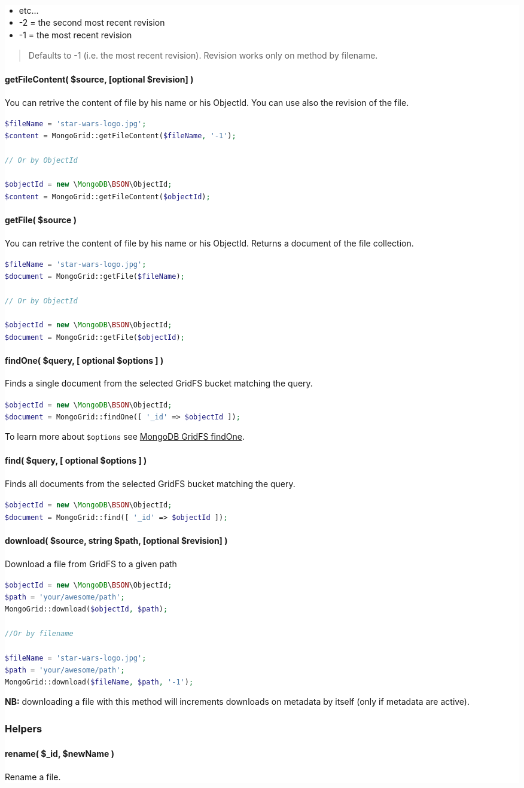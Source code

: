 -   etc…
-   -2 = the second most recent revision
-   -1 = the most recent revision

> Defaults to -1 (i.e. the most recent revision). Revision works only on method by filename.
#### getFileContent(  $source, [optional $revision] )
You can retrive the content of file by his name or his ObjectId. You can use also the revision of the file.
```php
$fileName = 'star-wars-logo.jpg';
$content = MongoGrid::getFileContent($fileName, '-1');

// Or by ObjectId

$objectId = new \MongoDB\BSON\ObjectId;
$content = MongoGrid::getFileContent($objectId);
```
#### getFile( $source )
You can retrive the content of file by his name or his ObjectId. Returns a document of the file collection.
```php
$fileName = 'star-wars-logo.jpg';
$document = MongoGrid::getFile($fileName);

// Or by ObjectId

$objectId = new \MongoDB\BSON\ObjectId;
$document = MongoGrid::getFile($objectId);
```
#### findOne( $query, [ optional $options ] )
Finds a single document from the selected GridFS bucket matching the query.
```php
$objectId = new \MongoDB\BSON\ObjectId;
$document = MongoGrid::findOne([ '_id' => $objectId ]);
```
To learn more about `$options` see [MongoDB GridFS findOne](https://docs.mongodb.com/php-library/current/reference/method/MongoDBGridFSBucket-findOne/).
#### find( $query, [ optional $options ] )
Finds all documents from the selected GridFS bucket matching the query.
```php
$objectId = new \MongoDB\BSON\ObjectId;
$document = MongoGrid::find([ '_id' => $objectId ]);
```
#### download( $source, string $path, [optional $revision] )
Download a file from GridFS to a given path
```php
$objectId = new \MongoDB\BSON\ObjectId;
$path = 'your/awesome/path';
MongoGrid::download($objectId, $path);

//Or by filename

$fileName = 'star-wars-logo.jpg';
$path = 'your/awesome/path';
MongoGrid::download($fileName, $path, '-1');
```
**NB:** downloading a file with this method will increments downloads on metadata by itself (only if metadata are active).
### Helpers
#### rename( $_id, $newName )
Rename a file.
```php
```